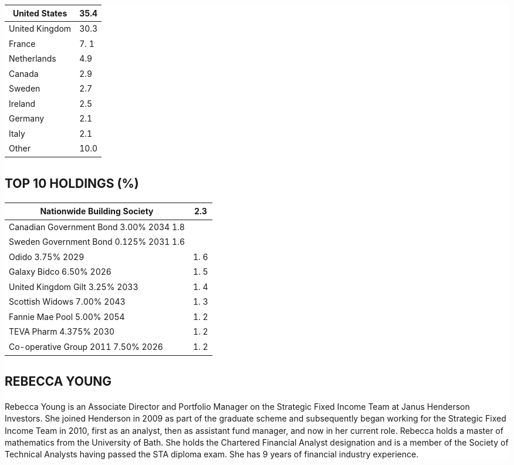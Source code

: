 











| United States   | 35.4   |
|-----------------|--------|
| United Kingdom  | 30.3   |
| France          | 7. 1   |
| Netherlands     | 4.9    |
| Canada          | 2.9    |
| Sweden          | 2.7    |
| Ireland         | 2.5    |
| Germany         | 2.1    |
| Italy           | 2.1    |
| Other           | 10.0   |



## TOP 10 HOLDINGS (%)

| Nationwide Building Society              | 2.3   |
|------------------------------------------|-------|
| Canadian Government Bond 3.00% 2034  1.8 |       |
| Sweden Government Bond 0.125% 2031  1.6  |       |
| Odido 3.75% 2029                         | 1. 6  |
| Galaxy Bidco 6.50% 2026                  | 1. 5  |
| United Kingdom Gilt 3.25% 2033           | 1. 4  |
| Scottish Widows 7.00% 2043               | 1. 3  |
| Fannie Mae Pool 5.00% 2054               | 1. 2  |
| TEVA Pharm 4.375% 2030                   | 1. 2  |
| Co-operative Group  2011 7.50% 2026      | 1. 2  |

## REBECCA YOUNG

Rebecca Young is an Associate Director and Portfolio Manager on the Strategic Fixed Income Team at Janus Henderson Investors. She joined Henderson in 2009 as part of the graduate scheme and subsequently began working for the Strategic Fixed Income Team in 2010, first as an analyst, then as assistant fund manager, and now in her current role. Rebecca holds a master of mathematics from the University of Bath. She holds the Chartered Financial Analyst designation and is a member of the Society of Technical Analysts having passed the STA diploma exam. She has 9 years of financial industry experience.
